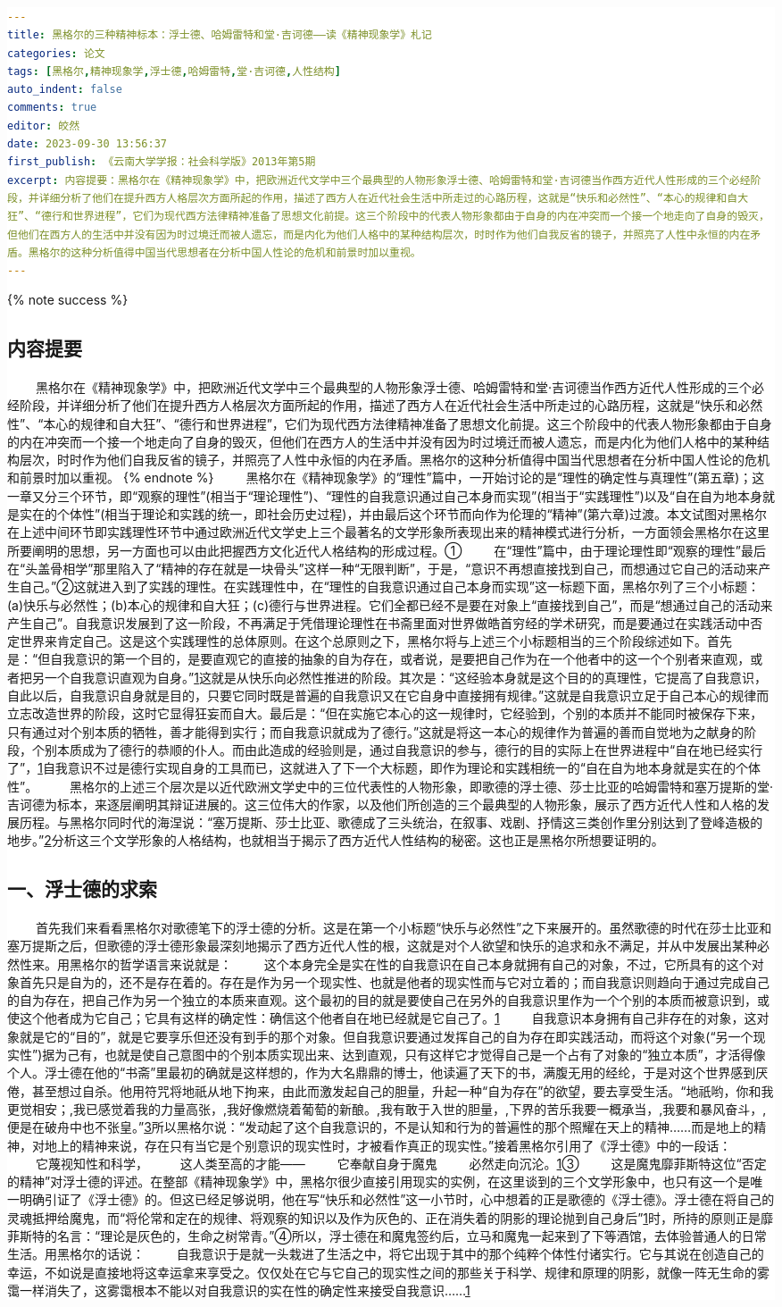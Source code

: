 ```yaml
---
title: 黑格尔的三种精神标本：浮士德、哈姆雷特和堂·吉诃德——读《精神现象学》札记
categories: 论文
tags: [黑格尔,精神现象学,浮士德,哈姆雷特,堂·吉诃德,人性结构]
auto_indent: false
comments: true
editor: 皎然
date: 2023-09-30 13:56:37
first_publish: 《云南大学学报：社会科学版》2013年第5期
excerpt: 内容提要：黑格尔在《精神现象学》中，把欧洲近代文学中三个最典型的人物形象浮士德、哈姆雷特和堂·吉诃德当作西方近代人性形成的三个必经阶段，并详细分析了他们在提升西方人格层次方面所起的作用，描述了西方人在近代社会生活中所走过的心路历程，这就是“快乐和必然性”、“本心的规律和自大狂”、“德行和世界进程”，它们为现代西方法律精神准备了思想文化前提。这三个阶段中的代表人物形象都由于自身的内在冲突而一个接一个地走向了自身的毁灭，但他们在西方人的生活中并没有因为时过境迁而被人遗忘，而是内化为他们人格中的某种结构层次，时时作为他们自我反省的镜子，并照亮了人性中永恒的内在矛盾。黑格尔的这种分析值得中国当代思想者在分析中国人性论的危机和前景时加以重视。
---
```

{% note success %}
## 内容提要
　　 黑格尔在《精神现象学》中，把欧洲近代文学中三个最典型的人物形象浮士德、哈姆雷特和堂·吉诃德当作西方近代人性形成的三个必经阶段，并详细分析了他们在提升西方人格层次方面所起的作用，描述了西方人在近代社会生活中所走过的心路历程，这就是“快乐和必然性”、“本心的规律和自大狂”、“德行和世界进程”，它们为现代西方法律精神准备了思想文化前提。这三个阶段中的代表人物形象都由于自身的内在冲突而一个接一个地走向了自身的毁灭，但他们在西方人的生活中并没有因为时过境迁而被人遗忘，而是内化为他们人格中的某种结构层次，时时作为他们自我反省的镜子，并照亮了人性中永恒的内在矛盾。黑格尔的这种分析值得中国当代思想者在分析中国人性论的危机和前景时加以重视。
{% endnote %}
　　 黑格尔在《精神现象学》的“理性”篇中，一开始讨论的是“理性的确定性与真理性”(第五章)；这一章又分三个环节，即“观察的理性”(相当于“理论理性”)、“理性的自我意识通过自己本身而实现”(相当于“实践理性”)以及“自在自为地本身就是实在的个体性”(相当于理论和实践的统一，即社会历史过程)，并由最后这个环节而向作为伦理的“精神”(第六章)过渡。本文试图对黑格尔在上述中间环节即实践理性环节中通过欧洲近代文学史上三个最著名的文学形象所表现出来的精神模式进行分析，一方面领会黑格尔在这里所要阐明的思想，另一方面也可以由此把握西方文化近代人格结构的形成过程。①
　　 在“理性”篇中，由于理论理性即“观察的理性”最后在“头盖骨相学”那里陷入了“精神的存在就是一块骨头”这样一种“无限判断”，于是，“意识不再想直接找到自己，而想通过它自己的活动来产生自己。”②这就进入到了实践的理性。在实践理性中，在“理性的自我意识通过自己本身而实现”这一标题下面，黑格尔列了三个小标题：(a)快乐与必然性；(b)本心的规律和自大狂；(c)德行与世界进程。它们全都已经不是要在对象上“直接找到自己”，而是“想通过自己的活动来产生自己”。自我意识发展到了这一阶段，不再满足于凭借理论理性在书斋里面对世界做皓首穷经的学术研究，而是要通过在实践活动中否定世界来肯定自己。这是这个实践理性的总体原则。在这个总原则之下，黑格尔将与上述三个小标题相当的三个阶段综述如下。首先是：“但自我意识的第一个目的，是要直观它的直接的抽象的自为存在，或者说，是要把自己作为在一个他者中的这一个个别者来直观，或者把另一个自我意识直观为自身。”[1](P238-239)这就是从快乐向必然性推进的阶段。其次是：“这经验本身就是这个目的的真理性，它提高了自我意识，自此以后，自我意识自身就是目的，只要它同时既是普遍的自我意识又在它自身中直接拥有规律。”这就是自我意识立足于自己本心的规律而立志改造世界的阶段，这时它显得狂妄而自大。最后是：“但在实施它本心的这一规律时，它经验到，个别的本质并不能同时被保存下来，只有通过对个别本质的牺牲，善才能得到实行；而自我意识就成为了德行。”这就是将这一本心的规律作为普遍的善而自觉地为之献身的阶段，个别本质成为了德行的恭顺的仆人。而由此造成的经验则是，通过自我意识的参与，德行的目的实际上在世界进程中“自在地已经实行了”，[1](P239)自我意识不过是德行实现自身的工具而已，这就进入了下一个大标题，即作为理论和实践相统一的“自在自为地本身就是实在的个体性”。
　　 黑格尔的上述三个层次是以近代欧洲文学史中的三位代表性的人物形象，即歌德的浮士德、莎士比亚的哈姆雷特和塞万提斯的堂·吉诃德为标本，来逐层阐明其辩证进展的。这三位伟大的作家，以及他们所创造的三个最典型的人物形象，展示了西方近代人性和人格的发展历程。与黑格尔同时代的海涅说：“塞万提斯、莎士比亚、歌德成了三头统治，在叙事、戏剧、抒情这三类创作里分别达到了登峰造极的地步。”[2](P890)分析这三个文学形象的人格结构，也就相当于揭示了西方近代人性结构的秘密。这也正是黑格尔所想要证明的。
## 一、浮士德的求索
　　 首先我们来看看黑格尔对歌德笔下的浮士德的分析。这是在第一个小标题“快乐与必然性”之下来展开的。虽然歌德的时代在莎士比亚和塞万提斯之后，但歌德的浮士德形象最深刻地揭示了西方近代人性的根，这就是对个人欲望和快乐的追求和永不满足，并从中发展出某种必然性来。用黑格尔的哲学语言来说就是：
　　 这个本身完全是实在性的自我意识在自己本身就拥有自己的对象，不过，它所具有的这个对象首先只是自为的，还不是存在着的。存在是作为另一个现实性、也就是他者的现实性而与它对立着的；而自我意识则趋向于通过完成自己的自为存在，把自己作为另一个独立的本质来直观。这个最初的目的就是要使自己在另外的自我意识里作为一个个别的本质而被意识到，或使这个他者成为它自己；它具有这样的确定性：确信这个他者自在地已经就是它自己了。[1](P239)
　　 自我意识本身拥有自己非存在的对象，这对象就是它的“目的”，就是它要享乐但还没有到手的那个对象。但自我意识要通过发挥自己的自为存在即实践活动，而将这个对象(“另一个现实性”)据为己有，也就是使自己意图中的个别本质实现出来、达到直观，只有这样它才觉得自己是一个占有了对象的“独立本质”，才活得像个人。浮士德在他的“书斋”里最初的确就是这样想的，作为大名鼎鼎的博士，他读遍了天下的书，满腹无用的经纶，于是对这个世界感到厌倦，甚至想过自杀。他用符咒将地祇从地下拘来，由此而激发起自己的胆量，升起一种“自为存在”的欲望，要去享受生活。“地祇哟，你和我更觉相安；,我已感觉着我的力量高张，,我好像燃烧着葡萄的新酿。,我有敢于入世的胆量，,下界的苦乐我要一概承当，,我要和暴风奋斗，,便是在破舟中也不张皇。”[3](P25)所以黑格尔说：“发动起了这个自我意识的，不是认知和行为的普遍性的那个照耀在天上的精神……而是地上的精神，对地上的精神来说，存在只有当它是个别意识的现实性时，才被看作真正的现实性。”接着黑格尔引用了《浮士德》中的一段话：
　　 它蔑视知性和科学，
　　 这人类至高的才能——
　　 它奉献自身于魔鬼
　　 必然走向沉沦。[1](P240)③
　　 这是魔鬼靡菲斯特这位“否定的精神”对浮士德的评述。在整部《精神现象学》中，黑格尔很少直接引用现实的实例，在这里谈到的三个文学形象中，也只有这一个是唯一明确引证了《浮士德》的。但这已经足够说明，他在写“快乐和必然性”这一小节时，心中想着的正是歌德的《浮士德》。浮士德在将自己的灵魂抵押给魔鬼，而“将伦常和定在的规律、将观察的知识以及作为灰色的、正在消失着的阴影的理论抛到自己身后”[1](P239)时，所持的原则正是靡菲斯特的名言：“理论是灰色的，生命之树常青。”④所以，浮士德在和魔鬼签约后，立马和魔鬼一起来到了下等酒馆，去体验普通人的日常生活。用黑格尔的话说：
　　 自我意识于是就一头栽进了生活之中，将它出现于其中的那个纯粹个体性付诸实行。它与其说在创造自己的幸运，不如说是直接地将这幸运拿来享受之。仅仅处在它与它自己的现实性之间的那些关于科学、规律和原理的阴影，就像一阵无生命的雾霭一样消失了，这雾霭根本不能以对自我意识的实在性的确定性来接受自我意识……[1](P240)